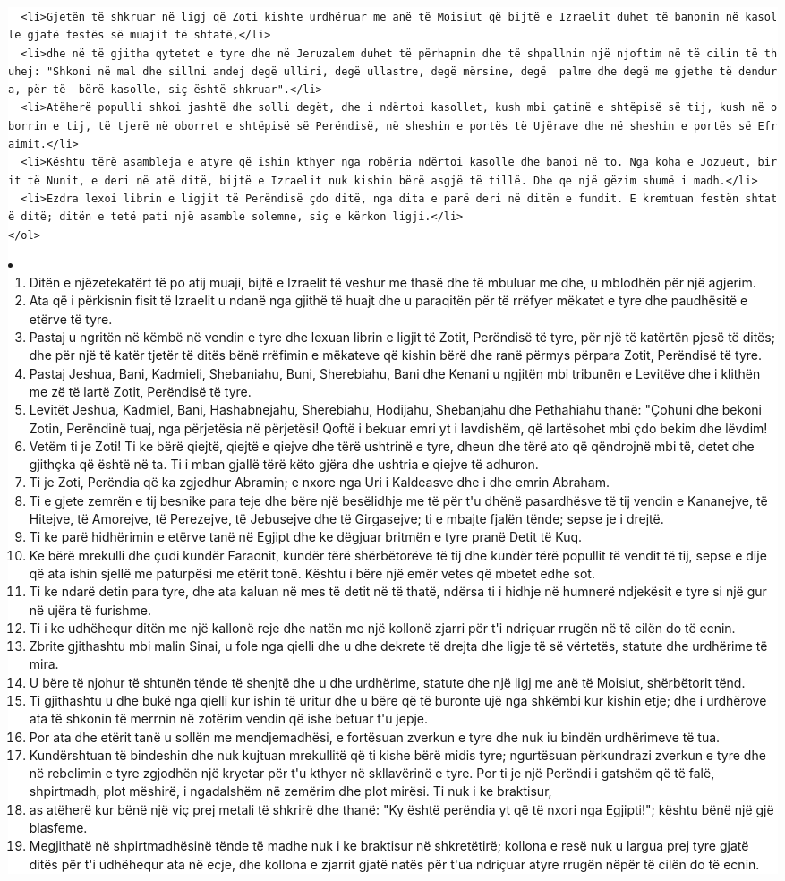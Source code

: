       <li>Gjetën të shkruar në ligj që Zoti kishte urdhëruar me anë të Moisiut që bijtë e Izraelit duhet të banonin në kasolle gjatë festës së muajit të shtatë,</li>
      <li>dhe në të gjitha qytetet e tyre dhe në Jeruzalem duhet të përhapnin dhe të shpallnin një njoftim në të cilin të thuhej: "Shkoni në mal dhe sillni andej degë ulliri, degë ullastre, degë mërsine, degë  palme dhe degë me gjethe të dendura, për të  bërë kasolle, siç është shkruar".</li>
      <li>Atëherë populli shkoi jashtë dhe solli degët, dhe i ndërtoi kasollet, kush mbi çatinë e shtëpisë së tij, kush në oborrin e tij, të tjerë në oborret e shtëpisë së Perëndisë, në sheshin e portës të Ujërave dhe në sheshin e portës së Efraimit.</li>
      <li>Kështu tërë asambleja e atyre që ishin kthyer nga robëria ndërtoi kasolle dhe banoi në to. Nga koha e Jozueut, birit të Nunit, e deri në atë ditë, bijtë e Izraelit nuk kishin bërë asgjë të tillë. Dhe qe një gëzim shumë i madh.</li>
      <li>Ezdra lexoi librin e ligjit të Perëndisë çdo ditë, nga dita e parë deri në ditën e fundit. E kremtuan festën shtatë ditë; ditën e tetë pati një asamble solemne, siç e kërkon ligji.</li>
    </ol>
  </li>
  <li>
    <ol>
      <li>Ditën e njëzetekatërt të po atij muaji, bijtë e Izraelit të veshur me thasë dhe të mbuluar me dhe, u mblodhën për një agjerim.</li>
      <li>Ata që i përkisnin fisit të Izraelit u ndanë nga gjithë të huajt dhe u paraqitën për të rrëfyer mëkatet e tyre dhe paudhësitë e etërve të tyre.</li>
      <li>Pastaj u ngritën në këmbë në vendin e tyre dhe lexuan librin e ligjit të Zotit, Perëndisë të tyre, për një të katërtën pjesë të ditës; dhe për një të katër tjetër të ditës bënë rrëfimin e mëkateve  që kishin bërë dhe ranë përmys përpara Zotit,  Perëndisë të tyre.</li>
      <li>Pastaj Jeshua, Bani, Kadmieli, Shebaniahu, Buni, Sherebiahu, Bani dhe Kenani u ngjitën mbi tribunën e Levitëve dhe i klithën me zë të lartë Zotit, Perëndisë të tyre.</li>
      <li>Levitët Jeshua, Kadmiel, Bani, Hashabnejahu, Sherebiahu, Hodijahu, Shebanjahu dhe Pethahiahu thanë: "Çohuni dhe bekoni Zotin, Perëndinë tuaj, nga përjetësia në përjetësi! Qoftë i bekuar emri yt i lavdishëm,  që lartësohet mbi çdo bekim dhe  lëvdim!</li>
      <li>Vetëm ti je Zoti! Ti ke bërë qiejtë, qiejtë e qiejve dhe tërë ushtrinë e tyre, dheun dhe tërë ato që qëndrojnë mbi të, detet dhe gjithçka që është në ta. Ti i mban gjallë tërë këto gjëra dhe ushtria e qiejve të adhuron.</li>
      <li>Ti je Zoti, Perëndia që ka zgjedhur Abramin; e nxore nga Uri i Kaldeasve dhe i dhe emrin Abraham.</li>
      <li>Ti e gjete zemrën e tij besnike para teje dhe bëre një besëlidhje me të për t'u dhënë pasardhësve të tij vendin e Kananejve, të Hitejve, të Amorejve, të Perezejve, të Jebusejve dhe të Girgasejve; ti e mbajte fjalën tënde; sepse je i drejtë.</li>
      <li>Ti ke parë hidhërimin e etërve tanë në Egjipt dhe ke dëgjuar britmën e tyre pranë Detit të Kuq.</li>
      <li>Ke bërë mrekulli dhe çudi kundër Faraonit, kundër tërë shërbëtorëve të tij dhe kundër tërë popullit të vendit të tij, sepse e dije që ata ishin sjellë me paturpësi me etërit tonë. Kështu i bëre një emër vetes që mbetet edhe sot.</li>
      <li>Ti ke ndarë detin para tyre, dhe ata kaluan në mes të detit në të thatë, ndërsa ti i hidhje në humnerë ndjekësit e tyre si një gur në ujëra të furishme.</li>
      <li>Ti i ke udhëhequr ditën me një kallonë reje dhe natën me një kollonë zjarri për t'i ndriçuar rrugën në të cilën do të ecnin.</li>
      <li>Zbrite gjithashtu mbi malin Sinai, u fole nga qielli dhe u dhe dekrete të drejta dhe ligje të së vërtetës, statute dhe urdhërime të mira.</li>
      <li>U bëre të njohur të shtunën tënde të shenjtë dhe u dhe urdhërime, statute dhe një ligj me anë të Moisiut, shërbëtorit tënd.</li>
      <li>Ti gjithashtu u dhe bukë nga qielli kur ishin të uritur dhe u bëre që të buronte ujë nga shkëmbi kur kishin etje; dhe i urdhërove ata të shkonin të merrnin në zotërim vendin që ishe betuar t'u jepje.</li>
      <li>Por ata dhe etërit tanë u sollën me mendjemadhësi, e fortësuan zverkun e tyre dhe nuk iu bindën urdhërimeve të tua.</li>
      <li>Kundërshtuan të bindeshin dhe nuk kujtuan mrekullitë që ti kishe bërë midis tyre; ngurtësuan përkundrazi zverkun e tyre dhe në rebelimin e tyre zgjodhën një kryetar për t'u kthyer në skllavërinë e  tyre. Por ti je një Perëndi i gatshëm që të  falë, shpirtmadh, plot mëshirë, i ngadalshëm në zemërim dhe plot mirësi. Ti nuk i ke braktisur,</li>
      <li>as atëherë kur bënë një viç prej metali të shkrirë dhe thanë: "Ky është perëndia yt që të nxori nga Egjipti!"; kështu bënë një gjë blasfeme.</li>
      <li>Megjithatë në shpirtmadhësinë tënde të madhe nuk i ke braktisur në shkretëtirë; kollona e resë nuk u largua prej tyre gjatë ditës për t'i udhëhequr ata në ecje, dhe kollona e zjarrit gjatë natës për  t'ua ndriçuar atyre rrugën nëpër të cilën  do të ecnin.</li>